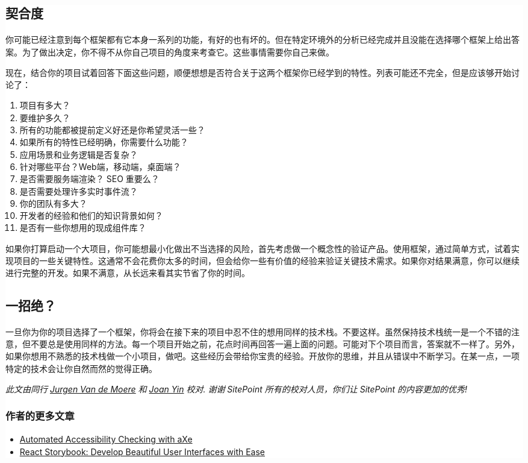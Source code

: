## 契合度

你可能已经注意到每个框架都有它本身一系列的功能，有好的也有坏的。但在特定环境外的分析已经完成并且没能在选择哪个框架上给出答案。为了做出决定，你不得不从你自己项目的角度来考查它。这些事情需要你自己来做。

现在，结合你的项目试着回答下面这些问题，顺便想想是否符合关于这两个框架你已经学到的特性。列表可能还不完全，但是应该够开始讨论了：

1. 项目有多大？
2. 要维护多久？
3. 所有的功能都被提前定义好还是你希望灵活一些？
4. 如果所有的特性已经明确，你需要什么功能？
5. 应用场景和业务逻辑是否复杂？
6. 针对哪些平台？Web端，移动端，桌面端？
7. 是否需要服务端渲染？ SEO 重要么？
8. 是否需要处理许多实时事件流？
9. 你的团队有多大？
10. 开发者的经验和他们的知识背景如何？
11. 是否有一些你想用的现成组件库？

如果你打算启动一个大项目，你可能想最小化做出不当选择的风险，首先考虑做一个概念性的验证产品。使用框架，通过简单方式，试着实现项目的一些关键特性。这通常不会花费你太多的时间，但会给你一些有价值的经验来验证关键技术需求。如果你对结果满意，你可以继续进行完整的开发。如果不满意，从长远来看其实节省了你的时间。

## 一招绝？

一旦你为你的项目选择了一个框架，你将会在接下来的项目中忍不住的想用同样的技术栈。不要这样。虽然保持技术栈统一是一个不错的注意，但不要总是使用同样的方法。每一个项目开始之前，花点时间再回答一遍上面的问题。可能对下个项目而言，答案就不一样了。另外，如果你想用不熟悉的技术栈做一个小项目，做吧。这些经历会带给你宝贵的经验。开放你的思维，并且从错误中不断学习。在某一点，一项特定的技术会让你自然而然的觉得正确。

_此文由同行 [Jurgen Van de Moere](https://www.sitepoint.com/author/mbrown/) 和 [Joan Yin](https://www.sitepoint.com/author/jvandemoere/) 校对. 谢谢 SitePoint 所有的校对人员，你们让 SitePoint 的内容更加的优秀!_

### 作者的更多文章
*   [Automated Accessibility Checking with aXe](https://www.sitepoint.com/automated-accessibility-checking-with-axe/?utm_source=sitepoint&utm_medium=relatedinline&utm_term=&utm_campaign=relatedauthor)
*   [React Storybook: Develop Beautiful User Interfaces with Ease](https://www.sitepoint.com/react-storybook-develop-beautiful-user-interfaces-with-ease/?utm_source=sitepoint&utm_medium=relatedinline&utm_term=&utm_campaign=relatedauthor)
                